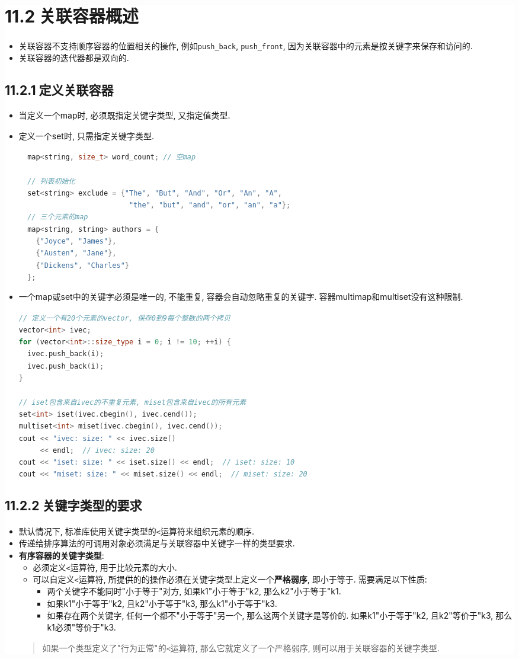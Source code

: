 # 11.2 关联容器概述
* 关联容器不支持顺序容器的位置相关的操作, 例如`push_back`, `push_front`, 因为关联容器中的元素是按关键字来保存和访问的.
* 关联容器的迭代器都是双向的.
  
## 11.2.1 定义关联容器
* 当定义一个map时, 必须既指定关键字类型, 又指定值类型.
* 定义一个set时, 只需指定关键字类型.
  ```cpp
    map<string, size_t> word_count; // 空map

    // 列表初始化
    set<string> exclude = {"The", "But", "And", "Or", "An", "A",
                            "the", "but", "and", "or", "an", "a"};
    // 三个元素的map
    map<string, string> authors = {
      {"Joyce", "James"},
      {"Austen", "Jane"},
      {"Dickens", "Charles"}
    };
  ```

* 一个map或set中的关键字必须是唯一的, 不能重复, 容器会自动忽略重复的关键字. 容器multimap和multiset没有这种限制.
  ```cpp
  // 定义一个有20个元素的vector, 保存0到9每个整数的两个拷贝
  vector<int> ivec;
  for (vector<int>::size_type i = 0; i != 10; ++i) {
    ivec.push_back(i);
    ivec.push_back(i);
  }

  // iset包含来自ivec的不重复元素, miset包含来自ivec的所有元素
  set<int> iset(ivec.cbegin(), ivec.cend());
  multiset<int> miset(ivec.cbegin(), ivec.cend());
  cout << "ivec: size: " << ivec.size()
       << endl;  // ivec: size: 20
  cout << "iset: size: " << iset.size() << endl;  // iset: size: 10
  cout << "miset: size: " << miset.size() << endl;  // miset: size: 20
  ```

## 11.2.2 关键字类型的要求
* 默认情况下, 标准库使用关键字类型的`<`运算符来组织元素的顺序.
* 传递给排序算法的可调用对象必须满足与关联容器中关键字一样的类型要求.
* **有序容器的关键字类型**:
  * 必须定义`<`运算符, 用于比较元素的大小.
  * 可以自定义`<`运算符, 所提供的的操作必须在关键字类型上定义一个**严格弱序**, 即小于等于. 需要满足以下性质:
    * 两个关键字不能同时"小于等于"对方, 如果k1"小于等于"k2, 那么k2"小于等于"k1.
    * 如果k1"小于等于"k2, 且k2"小于等于"k3, 那么k1"小于等于"k3.
    * 如果存在两个关键字, 任何一个都不"小于等于"另一个, 那么这两个关键字是等价的. 如果k1"小于等于"k2, 且k2"等价于"k3, 那么k1必须"等价于"k3.
  > 如果一个类型定义了"行为正常"的`<`运算符, 那么它就定义了一个严格弱序, 则可以用于关联容器的关键字类型.
